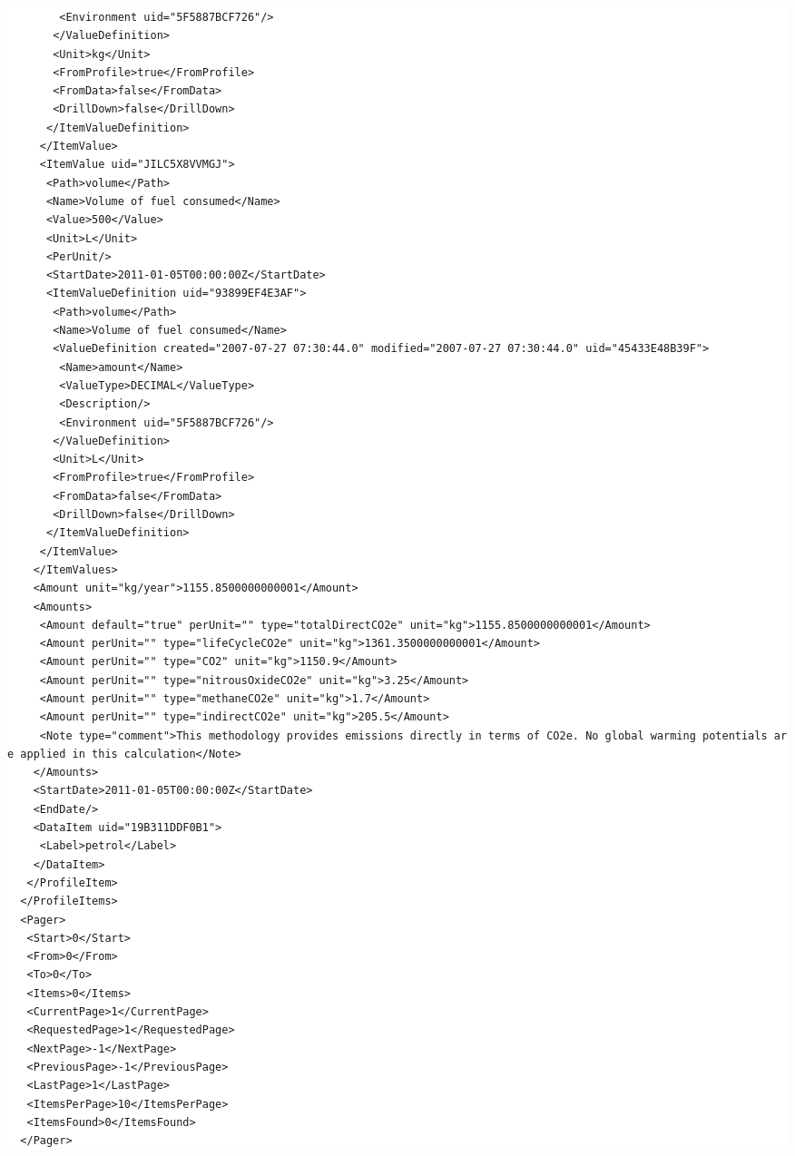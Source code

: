 ~~~~ {.programlisting}
        <Environment uid="5F5887BCF726"/>
       </ValueDefinition>
       <Unit>kg</Unit>
       <FromProfile>true</FromProfile>
       <FromData>false</FromData>
       <DrillDown>false</DrillDown>
      </ItemValueDefinition>
     </ItemValue>
     <ItemValue uid="JILC5X8VVMGJ">
      <Path>volume</Path>
      <Name>Volume of fuel consumed</Name>
      <Value>500</Value>
      <Unit>L</Unit>
      <PerUnit/>
      <StartDate>2011-01-05T00:00:00Z</StartDate>
      <ItemValueDefinition uid="93899EF4E3AF">
       <Path>volume</Path>
       <Name>Volume of fuel consumed</Name>
       <ValueDefinition created="2007-07-27 07:30:44.0" modified="2007-07-27 07:30:44.0" uid="45433E48B39F">
        <Name>amount</Name>
        <ValueType>DECIMAL</ValueType>
        <Description/>
        <Environment uid="5F5887BCF726"/>
       </ValueDefinition>
       <Unit>L</Unit>
       <FromProfile>true</FromProfile>
       <FromData>false</FromData>
       <DrillDown>false</DrillDown>
      </ItemValueDefinition>
     </ItemValue>
    </ItemValues>
    <Amount unit="kg/year">1155.8500000000001</Amount>
    <Amounts>
     <Amount default="true" perUnit="" type="totalDirectCO2e" unit="kg">1155.8500000000001</Amount>
     <Amount perUnit="" type="lifeCycleCO2e" unit="kg">1361.3500000000001</Amount>
     <Amount perUnit="" type="CO2" unit="kg">1150.9</Amount>
     <Amount perUnit="" type="nitrousOxideCO2e" unit="kg">3.25</Amount>
     <Amount perUnit="" type="methaneCO2e" unit="kg">1.7</Amount>
     <Amount perUnit="" type="indirectCO2e" unit="kg">205.5</Amount>
     <Note type="comment">This methodology provides emissions directly in terms of CO2e. No global warming potentials are applied in this calculation</Note>
    </Amounts>
    <StartDate>2011-01-05T00:00:00Z</StartDate>
    <EndDate/>
    <DataItem uid="19B311DDF0B1">
     <Label>petrol</Label>
    </DataItem>
   </ProfileItem>
  </ProfileItems>
  <Pager>
   <Start>0</Start>
   <From>0</From>
   <To>0</To>
   <Items>0</Items>
   <CurrentPage>1</CurrentPage>
   <RequestedPage>1</RequestedPage>
   <NextPage>-1</NextPage>
   <PreviousPage>-1</PreviousPage>
   <LastPage>1</LastPage>
   <ItemsPerPage>10</ItemsPerPage>
   <ItemsFound>0</ItemsFound>
  </Pager>
~~~~